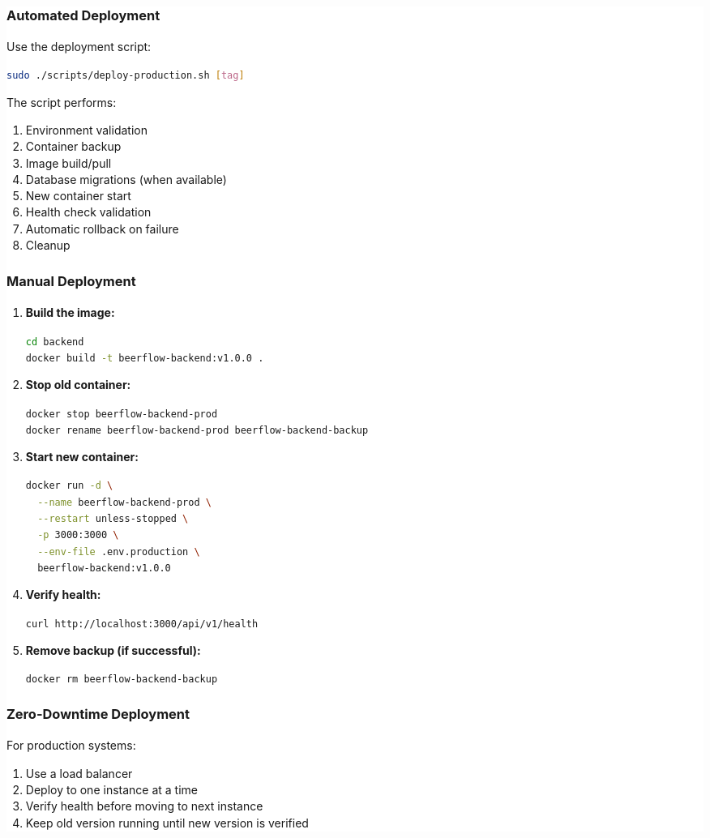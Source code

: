 ### Automated Deployment

Use the deployment script:

```bash
sudo ./scripts/deploy-production.sh [tag]
```

The script performs:
1. Environment validation
2. Container backup
3. Image build/pull
4. Database migrations (when available)
5. New container start
6. Health check validation
7. Automatic rollback on failure
8. Cleanup

### Manual Deployment

1. **Build the image:**
   ```bash
   cd backend
   docker build -t beerflow-backend:v1.0.0 .
   ```

2. **Stop old container:**
   ```bash
   docker stop beerflow-backend-prod
   docker rename beerflow-backend-prod beerflow-backend-backup
   ```

3. **Start new container:**
   ```bash
   docker run -d \
     --name beerflow-backend-prod \
     --restart unless-stopped \
     -p 3000:3000 \
     --env-file .env.production \
     beerflow-backend:v1.0.0
   ```

4. **Verify health:**
   ```bash
   curl http://localhost:3000/api/v1/health
   ```

5. **Remove backup (if successful):**
   ```bash
   docker rm beerflow-backend-backup
   ```

### Zero-Downtime Deployment

For production systems:

1. Use a load balancer
2. Deploy to one instance at a time
3. Verify health before moving to next instance
4. Keep old version running until new version is verified

